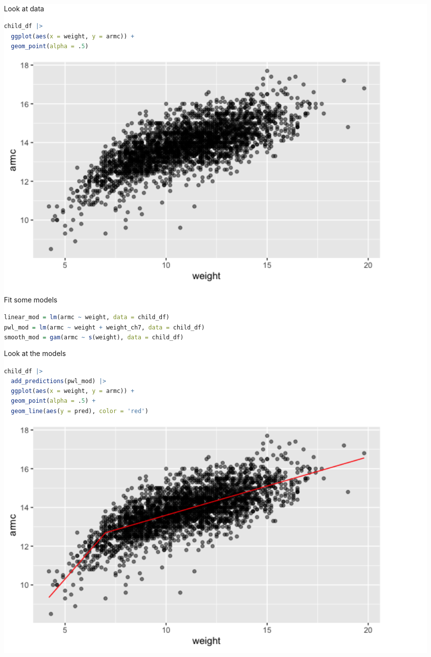 Look at data

``` r
child_df |> 
  ggplot(aes(x = weight, y = armc)) +
  geom_point(alpha = .5)
```

<img src="cross_validation_files/figure-gfm/unnamed-chunk-15-1.png" width="90%" />

Fit some models

``` r
linear_mod = lm(armc ~ weight, data = child_df)
pwl_mod = lm(armc ~ weight + weight_ch7, data = child_df)
smooth_mod = gam(armc ~ s(weight), data = child_df)
```

Look at the models

``` r
child_df |> 
  add_predictions(pwl_mod) |> 
  ggplot(aes(x = weight, y = armc)) +
  geom_point(alpha = .5) +
  geom_line(aes(y = pred), color = 'red')
```

<img src="cross_validation_files/figure-gfm/unnamed-chunk-17-1.png" width="90%" />

